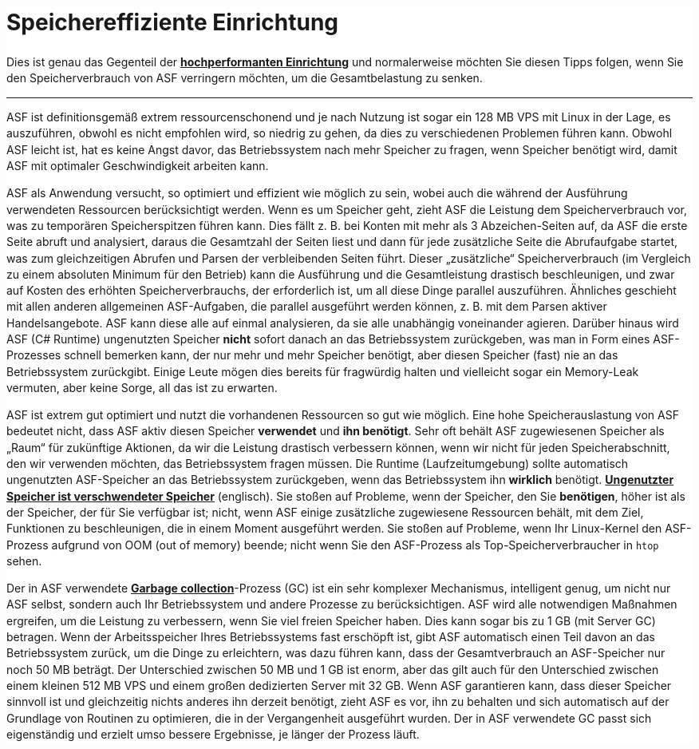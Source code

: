 # Speichereffiziente Einrichtung

Dies ist genau das Gegenteil der **[hochperformanten Einrichtung](https://github.com/JustArchiNET/ArchiSteamFarm/wiki/High-performance-setup-de-DE)** und normalerweise möchten Sie diesen Tipps folgen, wenn Sie den Speicherverbrauch von ASF verringern möchten, um die Gesamtbelastung zu senken.

---

ASF ist definitionsgemäß extrem ressourcenschonend und je nach Nutzung ist sogar ein 128 MB VPS mit Linux in der Lage, es auszuführen, obwohl es nicht empfohlen wird, so niedrig zu gehen, da dies zu verschiedenen Problemen führen kann. Obwohl ASF leicht ist, hat es keine Angst davor, das Betriebssystem nach mehr Speicher zu fragen, wenn Speicher benötigt wird, damit ASF mit optimaler Geschwindigkeit arbeiten kann.

ASF als Anwendung versucht, so optimiert und effizient wie möglich zu sein, wobei auch die während der Ausführung verwendeten Ressourcen berücksichtigt werden. Wenn es um Speicher geht, zieht ASF die Leistung dem Speicherverbrauch vor, was zu temporären Speicherspitzen führen kann. Dies fällt z. B. bei Konten mit mehr als 3 Abzeichen-Seiten auf, da ASF die erste Seite abruft und analysiert, daraus die Gesamtzahl der Seiten liest und dann für jede zusätzliche Seite die Abrufaufgabe startet, was zum gleichzeitigen Abrufen und Parsen der verbleibenden Seiten führt. Dieser „zusätzliche“ Speicherverbrauch (im Vergleich zu einem absoluten Minimum für den Betrieb) kann die Ausführung und die Gesamtleistung drastisch beschleunigen, und zwar auf Kosten des erhöhten Speicherverbrauchs, der erforderlich ist, um all diese Dinge parallel auszuführen. Ähnliches geschieht mit allen anderen allgemeinen ASF-Aufgaben, die parallel ausgeführt werden können, z. B. mit dem Parsen aktiver Handelsangebote. ASF kann diese alle auf einmal analysieren, da sie alle unabhängig voneinander agieren. Darüber hinaus wird ASF (C# Runtime) ungenutzten Speicher **nicht** sofort danach an das Betriebssystem zurückgeben, was man in Form eines ASF-Prozesses schnell bemerken kann, der nur mehr und mehr Speicher benötigt, aber diesen Speicher (fast) nie an das Betriebssystem zurückgibt. Einige Leute mögen dies bereits für fragwürdig halten und vielleicht sogar ein Memory-Leak vermuten, aber keine Sorge, all das ist zu erwarten.

ASF ist extrem gut optimiert und nutzt die vorhandenen Ressourcen so gut wie möglich. Eine hohe Speicherauslastung von ASF bedeutet nicht, dass ASF aktiv diesen Speicher **verwendet** und **ihn benötigt**. Sehr oft behält ASF zugewiesenen Speicher als „Raum“ für zukünftige Aktionen, da wir die Leistung drastisch verbessern können, wenn wir nicht für jeden Speicherabschnitt, den wir verwenden möchten, das Betriebssystem fragen müssen. Die Runtime (Laufzeitumgebung) sollte automatisch ungenutzten ASF-Speicher an das Betriebssystem zurückgeben, wenn das Betriebssystem ihn **wirklich** benötigt. **[Ungenutzter Speicher ist verschwendeter Speicher](https://www.howtogeek.com/128130/htg-explains-why-its-good-that-your-computers-ram-is-full)** (englisch). Sie stoßen auf Probleme, wenn der Speicher, den Sie ⁣**benötigen⁣**, höher ist als der Speicher, der für Sie verfügbar ist; nicht, wenn ASF einige zusätzliche zugewiesene Ressourcen behält, mit dem Ziel, Funktionen zu beschleunigen, die in einem Moment ausgeführt werden. Sie stoßen auf Probleme, wenn Ihr Linux-Kernel den ASF-Prozess aufgrund von OOM (out of memory) beende; nicht wenn Sie den ASF-Prozess als Top-Speicherverbraucher in `htop` sehen.

Der in ASF verwendete **[Garbage collection](https://de.wikipedia.org/wiki/Garbage_Collection)**-Prozess (GC) ist ein sehr komplexer Mechanismus, intelligent genug, um nicht nur ASF selbst, sondern auch Ihr Betriebssystem und andere Prozesse zu berücksichtigen. ASF wird alle notwendigen Maßnahmen ergreifen, um die Leistung zu verbessern, wenn Sie viel freien Speicher haben. Dies kann sogar bis zu 1 GB (mit Server GC) betragen. Wenn der Arbeitsspeicher Ihres Betriebssystems fast erschöpft ist, gibt ASF automatisch einen Teil davon an das Betriebssystem zurück, um die Dinge zu erleichtern, was dazu führen kann, dass der Gesamtverbrauch an ASF-Speicher nur noch 50 MB beträgt. Der Unterschied zwischen 50 MB und 1 GB ist enorm, aber das gilt auch für den Unterschied zwischen einem kleinen 512 MB VPS und einem großen dedizierten Server mit 32 GB. Wenn ASF garantieren kann, dass dieser Speicher sinnvoll ist und gleichzeitig nichts anderes ihn derzeit benötigt, zieht ASF es vor, ihn zu behalten und sich automatisch auf der Grundlage von Routinen zu optimieren, die in der Vergangenheit ausgeführt wurden. Der in ASF verwendete GC passt sich eigenständig und erzielt umso bessere Ergebnisse, je länger der Prozess läuft.
